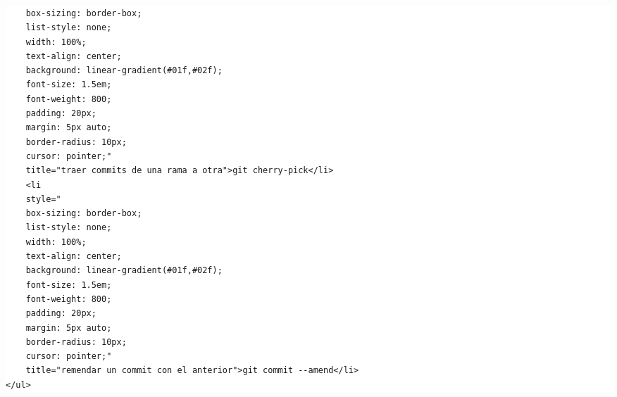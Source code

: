         box-sizing: border-box;
        list-style: none;
        width: 100%;
        text-align: center;
        background: linear-gradient(#01f,#02f);
        font-size: 1.5em;
        font-weight: 800;
        padding: 20px;
        margin: 5px auto;
        border-radius: 10px;
        cursor: pointer;"
        title="traer commits de una rama a otra">git cherry-pick</li>
        <li 
        style="
        box-sizing: border-box;
        list-style: none;
        width: 100%;
        text-align: center;
        background: linear-gradient(#01f,#02f);
        font-size: 1.5em;
        font-weight: 800;
        padding: 20px;
        margin: 5px auto;
        border-radius: 10px;
        cursor: pointer;"
        title="remendar un commit con el anterior">git commit --amend</li>
    </ul>
</p>



